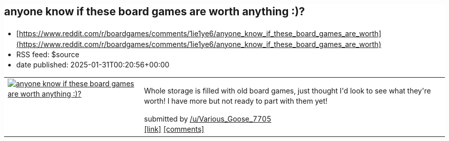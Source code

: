 ## anyone know if these board games are worth anything :)?
 - [https://www.reddit.com/r/boardgames/comments/1ie1ye6/anyone_know_if_these_board_games_are_worth](https://www.reddit.com/r/boardgames/comments/1ie1ye6/anyone_know_if_these_board_games_are_worth)
 - RSS feed: $source
 - date published: 2025-01-31T00:20:56+00:00

<table> <tr><td> <a href="https://www.reddit.com/r/boardgames/comments/1ie1ye6/anyone_know_if_these_board_games_are_worth/"> <img src="https://b.thumbs.redditmedia.com/s0j-yfAjOqJAcpqrttbQw1xmIQSVCJHgPBbYqseecjQ.jpg" alt="anyone know if these board games are worth anything :)?" title="anyone know if these board games are worth anything :)?" /> </a> </td><td> <div class="md"><p>Whole storage is filled with old board games, just thought I&#39;d look to see what they&#39;re worth! I have more but not ready to part with them yet! </p> </div> &#32; submitted by &#32; <a href="https://www.reddit.com/user/Various_Goose_7705"> /u/Various_Goose_7705 </a> <br/> <span><a href="https://www.reddit.com/gallery/1ie1ye6">[link]</a></span> &#32; <span><a href="https://www.reddit.com/r/boardgames/comments/1ie1ye6/anyone_know_if_these_board_games_are_worth/">[comments]</a></span> </td></tr></table>

